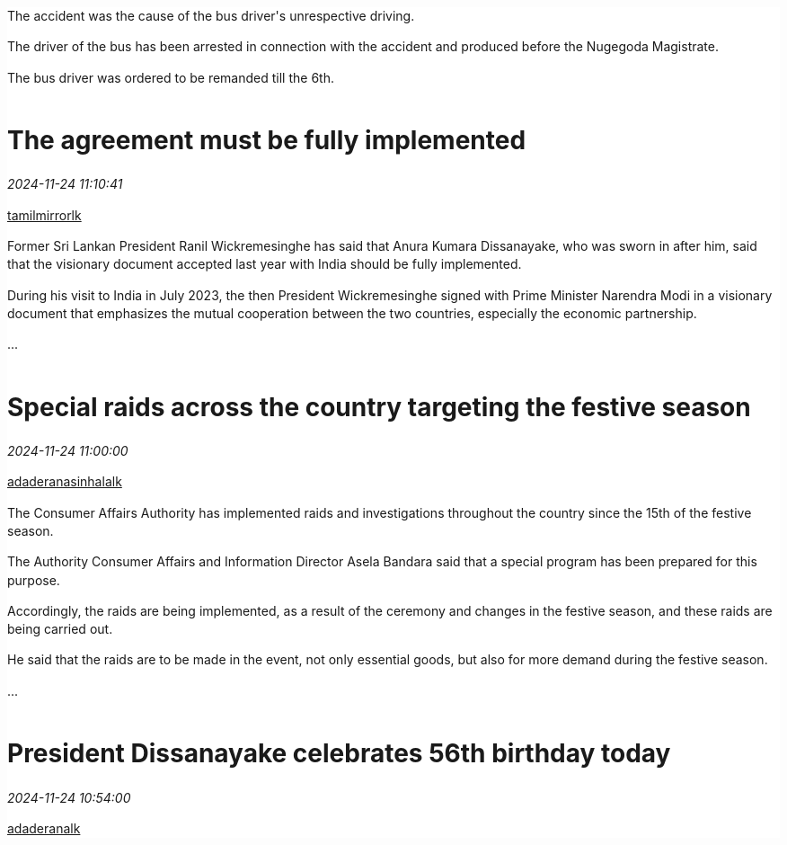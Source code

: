 The accident was the cause of the bus driver's unrespective driving.

The driver of the bus has been arrested in connection with the accident and produced before the Nugegoda Magistrate.

The bus driver was ordered to be remanded till the 6th.



# The agreement must be fully implemented

*2024-11-24 11:10:41*

[tamilmirrorlk](https://www.tamilmirror.lk/செய்திகள்/உடன்படிக்கையை-அநுர-முழுமையாக-நடைமுறைப்படுத்த-வேண்டும்/175-347681)

Former Sri Lankan President Ranil Wickremesinghe has said that Anura Kumara Dissanayake, who was sworn in after him, said that the visionary document accepted last year with India should be fully implemented.

During his visit to India in July 2023, the then President Wickremesinghe signed with Prime Minister Narendra Modi in a visionary document that emphasizes the mutual cooperation between the two countries, especially the economic partnership.

...



# Special raids across the country targeting the festive season

*2024-11-24 11:00:00*

[adaderanasinhalalk](http://sinhala.adaderana.lk/news/203674)

The Consumer Affairs Authority has implemented raids and investigations throughout the country since the 15th of the festive season.

The Authority Consumer Affairs and Information Director Asela Bandara said that a special program has been prepared for this purpose.

Accordingly, the raids are being implemented, as a result of the ceremony and changes in the festive season, and these raids are being carried out.

He said that the raids are to be made in the event, not only essential goods, but also for more demand during the festive season.

...



# President Dissanayake celebrates 56th birthday today

*2024-11-24 10:54:00*

[adaderanalk](https://www.adaderana.lk/news/103719/president-dissanayake-celebrates-56th-birthday-today)
